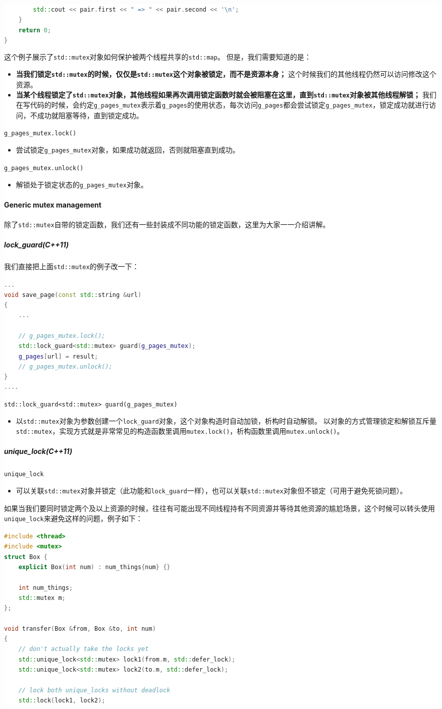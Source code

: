 ```c++
        std::cout << pair.first << " => " << pair.second << '\n';
    }
    return 0;
}
```
这个例子展示了`std::mutex`对象如何保护被两个线程共享的`std::map`。
但是，我们需要知道的是：
+ **当我们锁定`std::mutex`的时候，仅仅是`std::mutex`这个对象被锁定，而不是资源本身；**
这个时候我们的其他线程仍然可以访问修改这个资源。
+ **当某个线程锁定了`std::mutex`对象，其他线程如果再次调用锁定函数时就会被阻塞在这里，直到`std::mutex`对象被其他线程解锁；**
我们在写代码的时候，会约定`g_pages_mutex`表示着`g_pages`的使用状态，每次访问`g_pages`都会尝试锁定`g_pages_mutex`，锁定成功就进行访问，不成功就阻塞等待，直到锁定成功。

`g_pages_mutex.lock()`
+ 尝试锁定`g_pages_mutex`对象，如果成功就返回，否则就阻塞直到成功。

`g_pages_mutex.unlock()`
+ 解锁处于锁定状态的`g_pages_mutex`对象。

#### Generic mutex management
除了`std::mutex`自带的锁定函数，我们还有一些封装成不同功能的锁定函数，这里为大家一一介绍讲解。

##### lock_guard(C++11)
我们直接把上面`std::mutex`的例子改一下：
```c++
...
void save_page(const std::string &url)
{
    ...
 
    // g_pages_mutex.lock();
    std::lock_guard<std::mutex> guard(g_pages_mutex);
    g_pages[url] = result;
    // g_pages_mutex.unlock();
}
....
```
`std::lock_guard<std::mutex> guard(g_pages_mutex)`
+ 以`std::mutex`对象为参数创建一个`lock_guard`对象，这个对象构造时自动加锁，析构时自动解锁。
以对象的方式管理锁定和解锁互斥量`std::mutex`，实现方式就是非常常见的构造函数里调用`mutex.lock()`，析构函数里调用`mutex.unlock()`。

##### unique_lock(C++11)
`unique_lock`
+ 可以关联`std::mutex`对象并锁定（此功能和`lock_guard`一样），也可以关联`std::mutex`对象但不锁定（可用于避免死锁问题）。

如果当我们要同时锁定两个及以上资源的时候，往往有可能出现不同线程持有不同资源并等待其他资源的尴尬场景，这个时候可以转头使用`unique_lock`来避免这样的问题，例子如下：
```c++
#include <thread>
#include <mutex>
struct Box {
    explicit Box(int num) : num_things{num} {}

    int num_things;
    std::mutex m;
};

void transfer(Box &from, Box &to, int num)
{
    // don't actually take the locks yet
    std::unique_lock<std::mutex> lock1(from.m, std::defer_lock);
    std::unique_lock<std::mutex> lock2(to.m, std::defer_lock);

    // lock both unique_locks without deadlock
    std::lock(lock1, lock2);

```